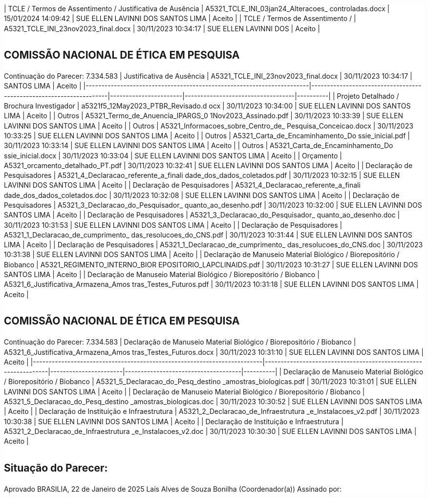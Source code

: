 | TCLE / Termos de Assentimento / Justificativa de Ausência             | A5321_TCLE_INI_03jan24_Alteracoes_ controladas.docx             | 15/01/2024 14:09:42   | SUE ELLEN LAVINNI DOS SANTOS LIMA | Aceito   |
| TCLE / Termos de Assentimento /                                       | A5321_TCLE_INI_23nov2023_final.docx                             | 30/11/2023 10:34:17   | SUE ELLEN LAVINNI DOS             | Aceito   |

## COMISSÃO NACIONAL DE ÉTICA EM PESQUISA

Continuação do Parecer: 7.334.583
| Justificativa de Ausência                                             | A5321_TCLE_INI_23nov2023_final.docx                                | 30/11/2023 10:34:17   | SANTOS LIMA                       | Aceito   |
|-----------------------------------------------------------------------|--------------------------------------------------------------------|-----------------------|-----------------------------------|----------|
| Projeto Detalhado / Brochura Investigador                             | a5321f5_12May2023_PTBR_Revisado.d ocx                              | 30/11/2023 10:34:00   | SUE ELLEN LAVINNI DOS SANTOS LIMA | Aceito   |
| Outros                                                                | A5321_Termo_de_Anuencia_IPARGS_0 1Nov2023_Assinado.pdf             | 30/11/2023 10:33:39   | SUE ELLEN LAVINNI DOS SANTOS LIMA | Aceito   |
| Outros                                                                | A5321_Informacoes_sobre_Centro_de_ Pesquisa_Conceicao.docx         | 30/11/2023 10:33:25   | SUE ELLEN LAVINNI DOS SANTOS LIMA | Aceito   |
| Outros                                                                | A5321_Carta_de_Encaminhamento_Do ssie_inicial.pdf                  | 30/11/2023 10:33:14   | SUE ELLEN LAVINNI DOS SANTOS LIMA | Aceito   |
| Outros                                                                | A5321_Carta_de_Encaminhamento_Do ssie_inicial.docx                 | 30/11/2023 10:33:04   | SUE ELLEN LAVINNI DOS SANTOS LIMA | Aceito   |
| Orçamento                                                             | A5321_orcamento_detalhado_PT.pdf                                   | 30/11/2023 10:32:41   | SUE ELLEN LAVINNI DOS SANTOS LIMA | Aceito   |
| Declaração de Pesquisadores                                           | A5321_4_Declaracao_referente_a_finali dade_dos_dados_coletados.pdf | 30/11/2023 10:32:15   | SUE ELLEN LAVINNI DOS SANTOS LIMA | Aceito   |
| Declaração de Pesquisadores                                           | A5321_4_Declaracao_referente_a_finali dade_dos_dados_coletados.doc | 30/11/2023 10:32:08   | SUE ELLEN LAVINNI DOS SANTOS LIMA | Aceito   |
| Declaração de Pesquisadores                                           | A5321_3_Declaracao_do_Pesquisador_ quanto_ao_desenho.pdf           | 30/11/2023 10:32:00   | SUE ELLEN LAVINNI DOS SANTOS LIMA | Aceito   |
| Declaração de Pesquisadores                                           | A5321_3_Declaracao_do_Pesquisador_ quanto_ao_desenho.doc           | 30/11/2023 10:31:53   | SUE ELLEN LAVINNI DOS SANTOS LIMA | Aceito   |
| Declaração de Pesquisadores                                           | A5321_1_Declaracao_de_cumprimento_ das_resolucoes_do_CNS.pdf       | 30/11/2023 10:31:44   | SUE ELLEN LAVINNI DOS SANTOS LIMA | Aceito   |
| Declaração de Pesquisadores                                           | A5321_1_Declaracao_de_cumprimento_ das_resolucoes_do_CNS.doc       | 30/11/2023 10:31:38   | SUE ELLEN LAVINNI DOS SANTOS LIMA | Aceito   |
| Declaração de Manuseio Material Biológico / Biorepositório / Biobanco | A5321_REGIMENTO_INTERNO_BIOR EPOSITORIO_LAPCLINAIDS.pdf            | 30/11/2023 10:31:27   | SUE ELLEN LAVINNI DOS SANTOS LIMA | Aceito   |
| Declaração de Manuseio Material Biológico / Biorepositório / Biobanco | A5321_6_Justificativa_Armazena_Amos tras_Testes_Futuros.pdf        | 30/11/2023 10:31:18   | SUE ELLEN LAVINNI DOS SANTOS LIMA | Aceito   |

## COMISSÃO NACIONAL DE ÉTICA EM PESQUISA

Continuação do Parecer: 7.334.583
| Declaração de Manuseio Material Biológico / Biorepositório / Biobanco   | A5321_6_Justificativa_Armazena_Amos tras_Testes_Futuros.docx   | 30/11/2023 10:31:10   | SUE ELLEN LAVINNI DOS SANTOS LIMA   | Aceito   |
|-------------------------------------------------------------------------|----------------------------------------------------------------|-----------------------|-------------------------------------|----------|
| Declaração de Manuseio Material Biológico / Biorepositório / Biobanco   | A5321_5_Declaracao_do_Pesq_destino _amostras_biologicas.pdf    | 30/11/2023 10:31:01   | SUE ELLEN LAVINNI DOS SANTOS LIMA   | Aceito   |
| Declaração de Manuseio Material Biológico / Biorepositório / Biobanco   | A5321_5_Declaracao_do_Pesq_destino _amostras_biologicas.doc    | 30/11/2023 10:30:52   | SUE ELLEN LAVINNI DOS SANTOS LIMA   | Aceito   |
| Declaração de Instituição e Infraestrutura                              | A5321_2_Declaracao_de_Infraestrutura _e_Instalacoes_v2.pdf     | 30/11/2023 10:30:38   | SUE ELLEN LAVINNI DOS SANTOS LIMA   | Aceito   |
| Declaração de Instituição e Infraestrutura                              | A5321_2_Declaracao_de_Infraestrutura _e_Instalacoes_v2.doc     | 30/11/2023 10:30:30   | SUE ELLEN LAVINNI DOS SANTOS LIMA   | Aceito   |
## Situação do Parecer:
Aprovado
BRASILIA, 22 de Janeiro de 2025
Laís Alves de Souza Bonilha
(Coordenador(a)) Assinado por:
